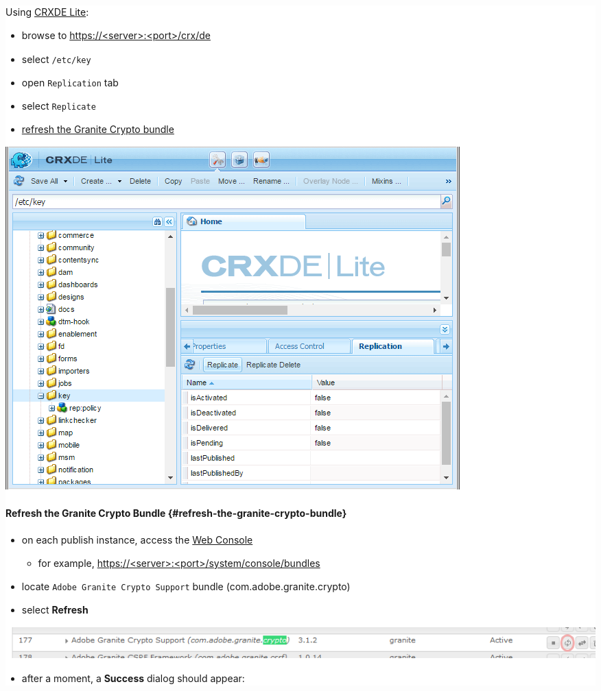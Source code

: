 Using [CRXDE Lite](../../help/sites-developing/developing-with-crxde-lite.md):

* browse to [https://&lt;server&gt;:&lt;port&gt;/crx/de](http://localhost:4502/crx/de)
* select `/etc/key`
* open `Replication` tab
* select `Replicate`

* [refresh the Granite Crypto bundle](#refresh-the-granite-crypto-bundle)

![chlimage_1-415](assets/chlimage_1-415.png) 

#### Refresh the Granite Crypto Bundle {#refresh-the-granite-crypto-bundle}

* on each publish instance, access the [Web Console](../../help/sites-deploying/configuring-osgi.md)

    * for example, [https://&lt;server&gt;:&lt;port&gt;/system/console/bundles](http://localhost:4503/system/console/bundles)

* locate `Adobe Granite Crypto Support` bundle (com.adobe.granite.crypto)
* select **Refresh**

![chlimage_1-416](assets/chlimage_1-416.png)

* after a moment, a **Success** dialog should appear:  
